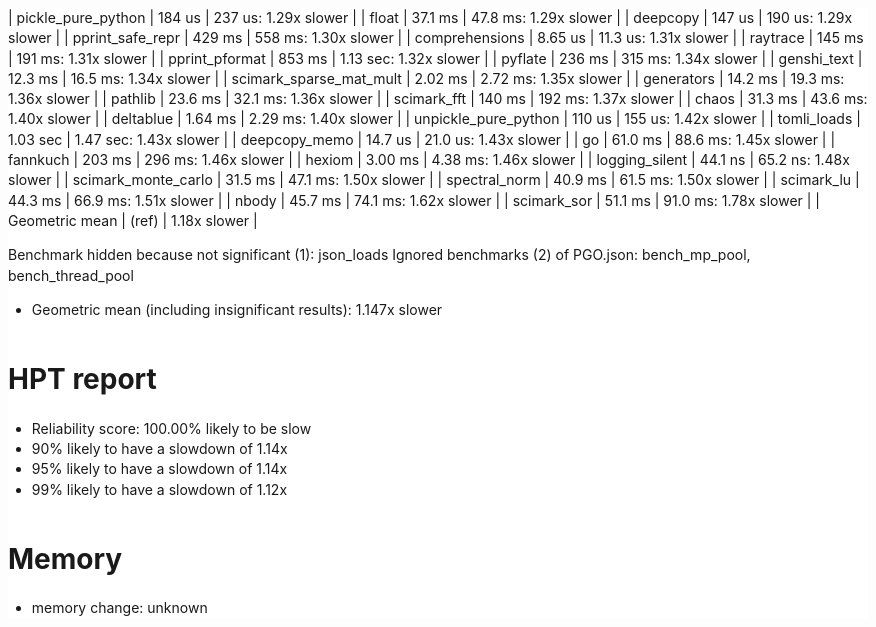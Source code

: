 | pickle_pure_python         | 184 us     | 237 us: 1.29x slower   |
| float                      | 37.1 ms    | 47.8 ms: 1.29x slower  |
| deepcopy                   | 147 us     | 190 us: 1.29x slower   |
| pprint_safe_repr           | 429 ms     | 558 ms: 1.30x slower   |
| comprehensions             | 8.65 us    | 11.3 us: 1.31x slower  |
| raytrace                   | 145 ms     | 191 ms: 1.31x slower   |
| pprint_pformat             | 853 ms     | 1.13 sec: 1.32x slower |
| pyflate                    | 236 ms     | 315 ms: 1.34x slower   |
| genshi_text                | 12.3 ms    | 16.5 ms: 1.34x slower  |
| scimark_sparse_mat_mult    | 2.02 ms    | 2.72 ms: 1.35x slower  |
| generators                 | 14.2 ms    | 19.3 ms: 1.36x slower  |
| pathlib                    | 23.6 ms    | 32.1 ms: 1.36x slower  |
| scimark_fft                | 140 ms     | 192 ms: 1.37x slower   |
| chaos                      | 31.3 ms    | 43.6 ms: 1.40x slower  |
| deltablue                  | 1.64 ms    | 2.29 ms: 1.40x slower  |
| unpickle_pure_python       | 110 us     | 155 us: 1.42x slower   |
| tomli_loads                | 1.03 sec   | 1.47 sec: 1.43x slower |
| deepcopy_memo              | 14.7 us    | 21.0 us: 1.43x slower  |
| go                         | 61.0 ms    | 88.6 ms: 1.45x slower  |
| fannkuch                   | 203 ms     | 296 ms: 1.46x slower   |
| hexiom                     | 3.00 ms    | 4.38 ms: 1.46x slower  |
| logging_silent             | 44.1 ns    | 65.2 ns: 1.48x slower  |
| scimark_monte_carlo        | 31.5 ms    | 47.1 ms: 1.50x slower  |
| spectral_norm              | 40.9 ms    | 61.5 ms: 1.50x slower  |
| scimark_lu                 | 44.3 ms    | 66.9 ms: 1.51x slower  |
| nbody                      | 45.7 ms    | 74.1 ms: 1.62x slower  |
| scimark_sor                | 51.1 ms    | 91.0 ms: 1.78x slower  |
| Geometric mean             | (ref)      | 1.18x slower           |

Benchmark hidden because not significant (1): json_loads
Ignored benchmarks (2) of PGO.json: bench_mp_pool, bench_thread_pool

- Geometric mean (including insignificant results): 1.147x slower

# HPT report

- Reliability score: 100.00% likely to be slow
- 90% likely to have a slowdown of 1.14x
- 95% likely to have a slowdown of 1.14x
- 99% likely to have a slowdown of 1.12x

# Memory
- memory change: unknown